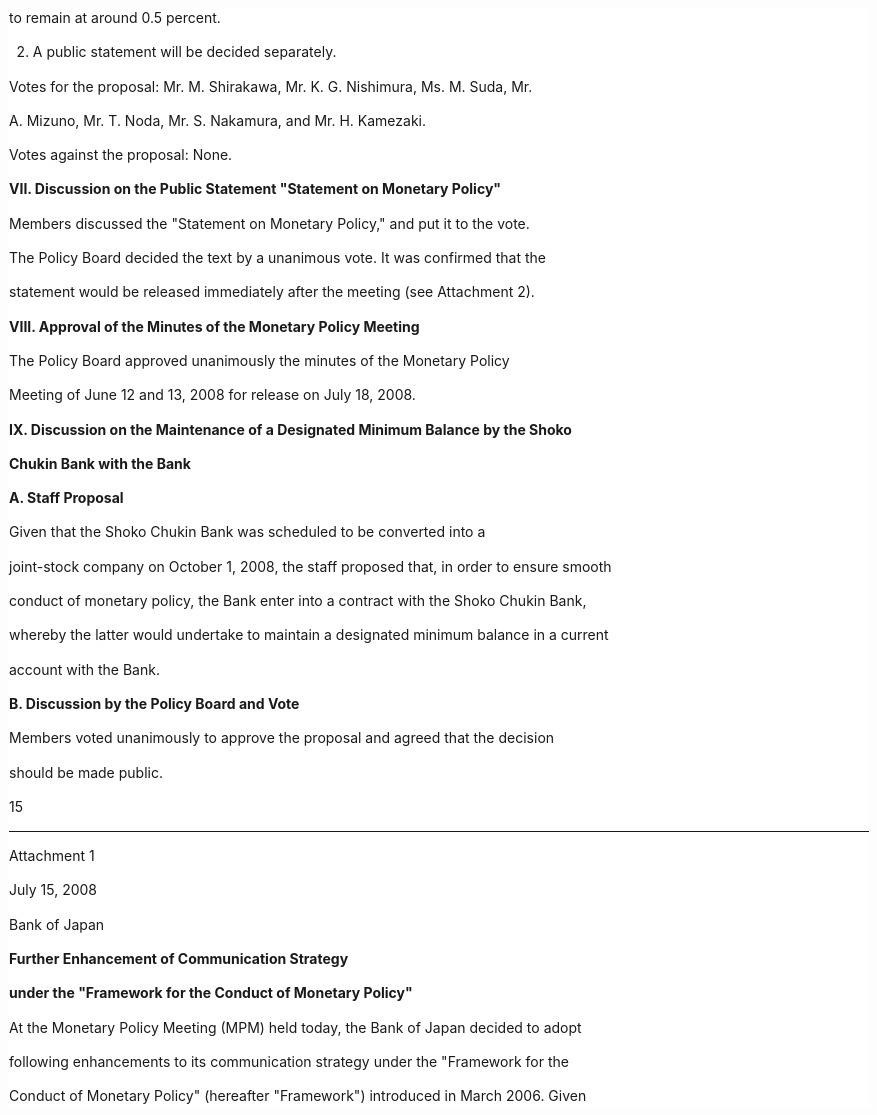 to remain at around 0.5 percent.

2. A public statement will be decided separately.

Votes for the proposal: Mr. M. Shirakawa, Mr. K. G. Nishimura, Ms. M. Suda, Mr.

A. Mizuno, Mr. T. Noda, Mr. S. Nakamura, and Mr. H. Kamezaki.

Votes against the proposal: None.

**VII. Discussion on the Public Statement "Statement on Monetary Policy"**

Members discussed the "Statement on Monetary Policy," and put it to the vote.

The Policy Board decided the text by a unanimous vote. It was confirmed that the

statement would be released immediately after the meeting (see Attachment 2).

**VIII. Approval of the Minutes of the Monetary Policy Meeting**

The Policy Board approved unanimously the minutes of the Monetary Policy

Meeting of June 12 and 13, 2008 for release on July 18, 2008.

**IX. Discussion on the Maintenance of a Designated Minimum Balance by the Shoko**

**Chukin Bank with the Bank**

**A. Staff Proposal**

Given that the Shoko Chukin Bank was scheduled to be converted into a

joint-stock company on October 1, 2008, the staff proposed that, in order to ensure smooth

conduct of monetary policy, the Bank enter into a contract with the Shoko Chukin Bank,

whereby the latter would undertake to maintain a designated minimum balance in a current

account with the Bank.

**B. Discussion by the Policy Board and Vote**

Members voted unanimously to approve the proposal and agreed that the decision

should be made public.

15


-----

Attachment 1

July 15, 2008

Bank of Japan

**Further Enhancement of Communication Strategy**

**under the "Framework for the Conduct of Monetary Policy"**

At the Monetary Policy Meeting (MPM) held today, the Bank of Japan decided to adopt

following enhancements to its communication strategy under the "Framework for the

Conduct of Monetary Policy" (hereafter "Framework") introduced in March 2006. Given

